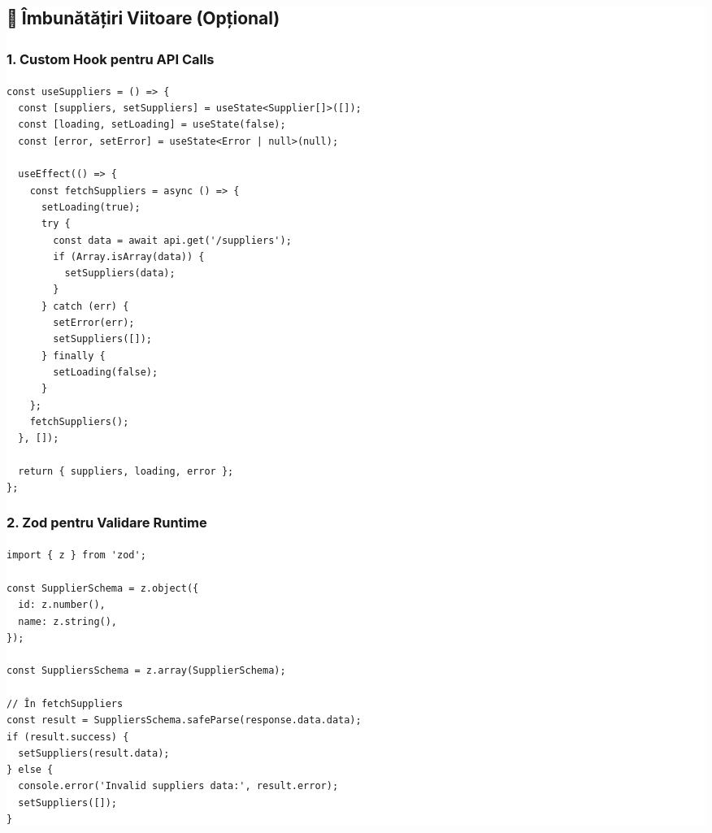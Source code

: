 ## 🚀 Îmbunătățiri Viitoare (Opțional)

### 1. **Custom Hook pentru API Calls**
```tsx
const useSuppliers = () => {
  const [suppliers, setSuppliers] = useState<Supplier[]>([]);
  const [loading, setLoading] = useState(false);
  const [error, setError] = useState<Error | null>(null);

  useEffect(() => {
    const fetchSuppliers = async () => {
      setLoading(true);
      try {
        const data = await api.get('/suppliers');
        if (Array.isArray(data)) {
          setSuppliers(data);
        }
      } catch (err) {
        setError(err);
        setSuppliers([]);
      } finally {
        setLoading(false);
      }
    };
    fetchSuppliers();
  }, []);

  return { suppliers, loading, error };
};
```

### 2. **Zod pentru Validare Runtime**
```tsx
import { z } from 'zod';

const SupplierSchema = z.object({
  id: z.number(),
  name: z.string(),
});

const SuppliersSchema = z.array(SupplierSchema);

// În fetchSuppliers
const result = SuppliersSchema.safeParse(response.data.data);
if (result.success) {
  setSuppliers(result.data);
} else {
  console.error('Invalid suppliers data:', result.error);
  setSuppliers([]);
}
```
